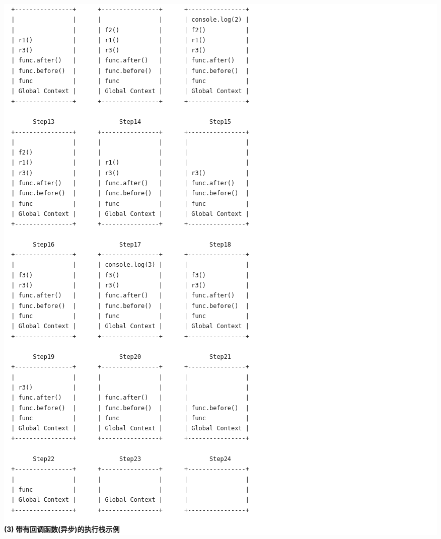   ```
    +----------------+      +----------------+      +----------------+
    |                |      |                |      | console.log(2) |
    |                |      | f2()           |      | f2()           |
    | r1()           |      | r1()           |      | r1()           | 
    | r3()           |      | r3()           |      | r3()           |
    | func.after()   |      | func.after()   |      | func.after()   |
    | func.before()  |      | func.before()  |      | func.before()  |
    | func           |      | func           |      | func           |
    | Global Context |      | Global Context |      | Global Context |
    +----------------+      +----------------+      +----------------+

          Step13                  Step14                   Step15
    +----------------+      +----------------+      +----------------+
    |                |      |                |      |                |
    | f2()           |      |                |      |                |
    | r1()           |      | r1()           |      |                | 
    | r3()           |      | r3()           |      | r3()           |
    | func.after()   |      | func.after()   |      | func.after()   |
    | func.before()  |      | func.before()  |      | func.before()  |
    | func           |      | func           |      | func           |
    | Global Context |      | Global Context |      | Global Context |
    +----------------+      +----------------+      +----------------+

          Step16                  Step17                   Step18
    +----------------+      +----------------+      +----------------+
    |                |      | console.log(3) |      |                |
    | f3()           |      | f3()           |      | f3()           |
    | r3()           |      | r3()           |      | r3()           |
    | func.after()   |      | func.after()   |      | func.after()   |
    | func.before()  |      | func.before()  |      | func.before()  |
    | func           |      | func           |      | func           |
    | Global Context |      | Global Context |      | Global Context |
    +----------------+      +----------------+      +----------------+

          Step19                  Step20                   Step21
    +----------------+      +----------------+      +----------------+
    |                |      |                |      |                |
    | r3()           |      |                |      |                |
    | func.after()   |      | func.after()   |      |                |
    | func.before()  |      | func.before()  |      | func.before()  |
    | func           |      | func           |      | func           |
    | Global Context |      | Global Context |      | Global Context |
    +----------------+      +----------------+      +----------------+

          Step22                  Step23                   Step24
    +----------------+      +----------------+      +----------------+
    |                |      |                |      |                |
    | func           |      |                |      |                |
    | Global Context |      | Global Context |      |                |
    +----------------+      +----------------+      +----------------+
  ```

#### (3) **带有回调函数(异步)的执行栈示例**


